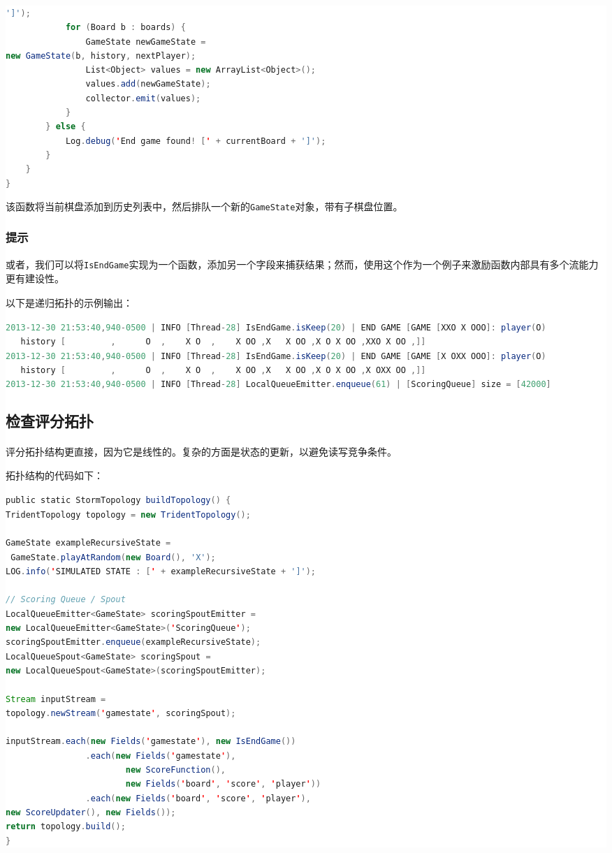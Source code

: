 ```scala
']');
            for (Board b : boards) {
                GameState newGameState = 
new GameState(b, history, nextPlayer);
                List<Object> values = new ArrayList<Object>();
                values.add(newGameState);
                collector.emit(values);
            }
        } else {
            Log.debug('End game found! [' + currentBoard + ']');
        }
    }
}
```

该函数将当前棋盘添加到历史列表中，然后排队一个新的`GameState`对象，带有子棋盘位置。

### 提示

或者，我们可以将`IsEndGame`实现为一个函数，添加另一个字段来捕获结果；然而，使用这个作为一个例子来激励函数内部具有多个流能力更有建设性。

以下是递归拓扑的示例输出：

```scala
2013-12-30 21:53:40,940-0500 | INFO [Thread-28] IsEndGame.isKeep(20) | END GAME [GAME [XXO X OOO]: player(O)
   history [         ,      O  ,    X O  ,    X OO ,X   X OO ,X O X OO ,XXO X OO ,]]
2013-12-30 21:53:40,940-0500 | INFO [Thread-28] IsEndGame.isKeep(20) | END GAME [GAME [X OXX OOO]: player(O)
   history [         ,      O  ,    X O  ,    X OO ,X   X OO ,X O X OO ,X OXX OO ,]]
2013-12-30 21:53:40,940-0500 | INFO [Thread-28] LocalQueueEmitter.enqueue(61) | [ScoringQueue] size = [42000]
```

## 检查评分拓扑

评分拓扑结构更直接，因为它是线性的。复杂的方面是状态的更新，以避免读写竞争条件。

拓扑结构的代码如下：

```scala
public static StormTopology buildTopology() {
TridentTopology topology = new TridentTopology();

GameState exampleRecursiveState =
 GameState.playAtRandom(new Board(), 'X');
LOG.info('SIMULATED STATE : [' + exampleRecursiveState + ']');

// Scoring Queue / Spout
LocalQueueEmitter<GameState> scoringSpoutEmitter = 
new LocalQueueEmitter<GameState>('ScoringQueue');
scoringSpoutEmitter.enqueue(exampleRecursiveState);
LocalQueueSpout<GameState> scoringSpout = 
new LocalQueueSpout<GameState>(scoringSpoutEmitter);

Stream inputStream = 
topology.newStream('gamestate', scoringSpout);

inputStream.each(new Fields('gamestate'), new IsEndGame())
                .each(new Fields('gamestate'),
                        new ScoreFunction(),
                        new Fields('board', 'score', 'player'))
                .each(new Fields('board', 'score', 'player'), 
new ScoreUpdater(), new Fields());
return topology.build();
}
```